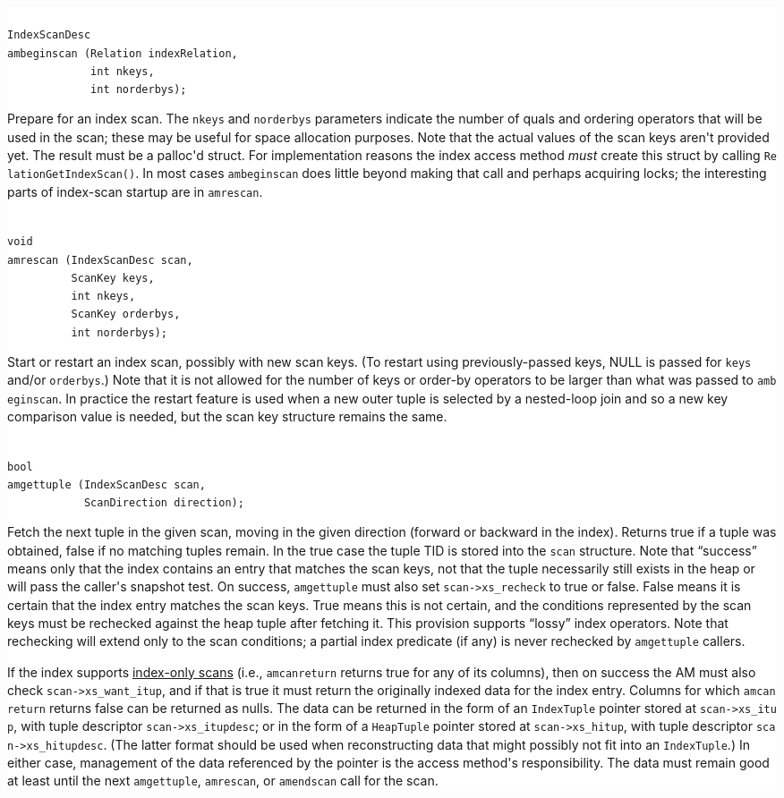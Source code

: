 ```

IndexScanDesc
ambeginscan (Relation indexRelation,
             int nkeys,
             int norderbys);
```

Prepare for an index scan. The `nkeys` and `norderbys` parameters indicate the number of quals and ordering operators that will be used in the scan; these may be useful for space allocation purposes. Note that the actual values of the scan keys aren't provided yet. The result must be a palloc'd struct. For implementation reasons the index access method *must* create this struct by calling `RelationGetIndexScan()`. In most cases `ambeginscan` does little beyond making that call and perhaps acquiring locks; the interesting parts of index-scan startup are in `amrescan`.

```

void
amrescan (IndexScanDesc scan,
          ScanKey keys,
          int nkeys,
          ScanKey orderbys,
          int norderbys);
```

Start or restart an index scan, possibly with new scan keys. (To restart using previously-passed keys, NULL is passed for `keys` and/or `orderbys`.) Note that it is not allowed for the number of keys or order-by operators to be larger than what was passed to `ambeginscan`. In practice the restart feature is used when a new outer tuple is selected by a nested-loop join and so a new key comparison value is needed, but the scan key structure remains the same.

```

bool
amgettuple (IndexScanDesc scan,
            ScanDirection direction);
```

Fetch the next tuple in the given scan, moving in the given direction (forward or backward in the index). Returns true if a tuple was obtained, false if no matching tuples remain. In the true case the tuple TID is stored into the `scan` structure. Note that “success” means only that the index contains an entry that matches the scan keys, not that the tuple necessarily still exists in the heap or will pass the caller's snapshot test. On success, `amgettuple` must also set `scan->xs_recheck` to true or false. False means it is certain that the index entry matches the scan keys. True means this is not certain, and the conditions represented by the scan keys must be rechecked against the heap tuple after fetching it. This provision supports “lossy” index operators. Note that rechecking will extend only to the scan conditions; a partial index predicate (if any) is never rechecked by `amgettuple` callers.

If the index supports [index-only scans](indexes-index-only-scans.html "11.9. Index-Only Scans and Covering Indexes") (i.e., `amcanreturn` returns true for any of its columns), then on success the AM must also check `scan->xs_want_itup`, and if that is true it must return the originally indexed data for the index entry. Columns for which `amcanreturn` returns false can be returned as nulls. The data can be returned in the form of an `IndexTuple` pointer stored at `scan->xs_itup`, with tuple descriptor `scan->xs_itupdesc`; or in the form of a `HeapTuple` pointer stored at `scan->xs_hitup`, with tuple descriptor `scan->xs_hitupdesc`. (The latter format should be used when reconstructing data that might possibly not fit into an `IndexTuple`.) In either case, management of the data referenced by the pointer is the access method's responsibility. The data must remain good at least until the next `amgettuple`, `amrescan`, or `amendscan` call for the scan.
